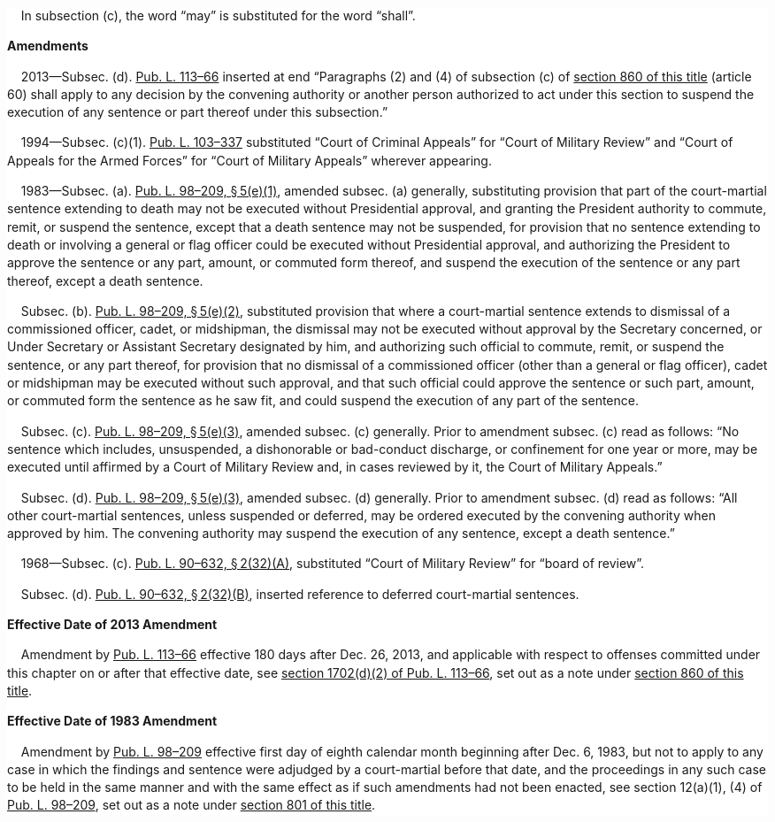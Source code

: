     In subsection (c), the word “may” is substituted for the word “shall”.

 __Amendments__ 

    2013—Subsec. (d). [Pub. L. 113–66][/us/pl/113/66] inserted at end “Paragraphs (2) and (4) of subsection (c) of [section 860 of this title][/us/usc/t10/s860] (article 60) shall apply to any decision by the convening authority or another person authorized to act under this section to suspend the execution of any sentence or part thereof under this subsection.”

    1994—Subsec. (c)(1). [Pub. L. 103–337][/us/pl/103/337] substituted “Court of Criminal Appeals” for “Court of Military Review” and “Court of Appeals for the Armed Forces” for “Court of Military Appeals” wherever appearing.

    1983—Subsec. (a). [Pub. L. 98–209, § 5(e)(1)][/us/pl/98/209/s5/e/1], amended subsec. (a) generally, substituting provision that part of the court-martial sentence extending to death may not be executed without Presidential approval, and granting the President authority to commute, remit, or suspend the sentence, except that a death sentence may not be suspended, for provision that no sentence extending to death or involving a general or flag officer could be executed without Presidential approval, and authorizing the President to approve the sentence or any part, amount, or commuted form thereof, and suspend the execution of the sentence or any part thereof, except a death sentence.

    Subsec. (b). [Pub. L. 98–209, § 5(e)(2)][/us/pl/98/209/s5/e/2], substituted provision that where a court-martial sentence extends to dismissal of a commissioned officer, cadet, or midshipman, the dismissal may not be executed without approval by the Secretary concerned, or Under Secretary or Assistant Secretary designated by him, and authorizing such official to commute, remit, or suspend the sentence, or any part thereof, for provision that no dismissal of a commissioned officer (other than a general or flag officer), cadet or midshipman may be executed without such approval, and that such official could approve the sentence or such part, amount, or commuted form the sentence as he saw fit, and could suspend the execution of any part of the sentence.

    Subsec. (c). [Pub. L. 98–209, § 5(e)(3)][/us/pl/98/209/s5/e/3], amended subsec. (c) generally. Prior to amendment subsec. (c) read as follows: “No sentence which includes, unsuspended, a dishonorable or bad-conduct discharge, or confinement for one year or more, may be executed until affirmed by a Court of Military Review and, in cases reviewed by it, the Court of Military Appeals.”

    Subsec. (d). [Pub. L. 98–209, § 5(e)(3)][/us/pl/98/209/s5/e/3], amended subsec. (d) generally. Prior to amendment subsec. (d) read as follows: “All other court-martial sentences, unless suspended or deferred, may be ordered executed by the convening authority when approved by him. The convening authority may suspend the execution of any sentence, except a death sentence.”

    1968—Subsec. (c). [Pub. L. 90–632, § 2(32)(A)][/us/pl/90/632/s2/32/A], substituted “Court of Military Review” for “board of review”.

    Subsec. (d). [Pub. L. 90–632, § 2(32)(B)][/us/pl/90/632/s2/32/B], inserted reference to deferred court-martial sentences.

 __Effective Date of 2013 Amendment__ 

    Amendment by [Pub. L. 113–66][/us/pl/113/66] effective 180 days after Dec. 26, 2013, and applicable with respect to offenses committed under this chapter on or after that effective date, see [section 1702(d)(2) of Pub. L. 113–66][/us/pl/113/66/s1702/d/2], set out as a note under [section 860 of this title][/us/usc/t10/s860].

 __Effective Date of 1983 Amendment__ 

    Amendment by [Pub. L. 98–209][/us/pl/98/209] effective first day of eighth calendar month beginning after Dec. 6, 1983, but not to apply to any case in which the findings and sentence were adjudged by a court-martial before that date, and the proceedings in any such case to be held in the same manner and with the same effect as if such amendments had not been enacted, see section 12(a)(1), (4) of [Pub. L. 98–209][/us/pl/98/209], set out as a note under [section 801 of this title][/us/usc/t10/s801].


[/us/usc/t10/s861]: https://publicdocs.github.io/go/links?ns=uslm&ref=%2Fus%2Fusc%2Ft10%2Fs861
[/us/usc/t10/s861]: https://publicdocs.github.io/go/links?ns=uslm&ref=%2Fus%2Fusc%2Ft10%2Fs861
[/us/usc/t10/s864]: https://publicdocs.github.io/go/links?ns=uslm&ref=%2Fus%2Fusc%2Ft10%2Fs864
[/us/usc/t10/s860]: https://publicdocs.github.io/go/links?ns=uslm&ref=%2Fus%2Fusc%2Ft10%2Fs860
[/us/usc/t10/s860]: https://publicdocs.github.io/go/links?ns=uslm&ref=%2Fus%2Fusc%2Ft10%2Fs860
[/us/act/1956-08-10/ch1041]: https://publicdocs.github.io/go/links?ns=uslm&ref=%2Fus%2Fact%2F1956-08-10%2Fch1041
[/us/stat/70A/62]: https://publicdocs.github.io/go/links?ns=uslm&ref=%2Fus%2Fstat%2F70A%2F62
[/us/pl/90/632/s2/32]: https://publicdocs.github.io/go/links?ns=uslm&ref=%2Fus%2Fpl%2F90%2F632%2Fs2%2F32
[/us/stat/82/1342]: https://publicdocs.github.io/go/links?ns=uslm&ref=%2Fus%2Fstat%2F82%2F1342
[/us/pl/98/209/s5/e]: https://publicdocs.github.io/go/links?ns=uslm&ref=%2Fus%2Fpl%2F98%2F209%2Fs5%2Fe
[/us/stat/97/1399]: https://publicdocs.github.io/go/links?ns=uslm&ref=%2Fus%2Fstat%2F97%2F1399
[/us/pl/103/337/s924/c/1]: https://publicdocs.github.io/go/links?ns=uslm&ref=%2Fus%2Fpl%2F103%2F337%2Fs924%2Fc%2F1
[/us/stat/108/2831]: https://publicdocs.github.io/go/links?ns=uslm&ref=%2Fus%2Fstat%2F108%2F2831
[/us/pl/113/66/s1702/c/2]: https://publicdocs.github.io/go/links?ns=uslm&ref=%2Fus%2Fpl%2F113%2F66%2Fs1702%2Fc%2F2
[/us/stat/127/957]: https://publicdocs.github.io/go/links?ns=uslm&ref=%2Fus%2Fstat%2F127%2F957
[/us/pl/113/66/s1702/c/2]: https://publicdocs.github.io/go/links?ns=uslm&ref=%2Fus%2Fpl%2F113%2F66%2Fs1702%2Fc%2F2
[/us/stat/127/957]: https://publicdocs.github.io/go/links?ns=uslm&ref=%2Fus%2Fstat%2F127%2F957
[/us/usc/t10/s860]: https://publicdocs.github.io/go/links?ns=uslm&ref=%2Fus%2Fusc%2Ft10%2Fs860
[/us/pl/113/66]: https://publicdocs.github.io/go/links?ns=uslm&ref=%2Fus%2Fpl%2F113%2F66
[/us/usc/t10/s860]: https://publicdocs.github.io/go/links?ns=uslm&ref=%2Fus%2Fusc%2Ft10%2Fs860
[/us/pl/103/337]: https://publicdocs.github.io/go/links?ns=uslm&ref=%2Fus%2Fpl%2F103%2F337
[/us/pl/98/209/s5/e/1]: https://publicdocs.github.io/go/links?ns=uslm&ref=%2Fus%2Fpl%2F98%2F209%2Fs5%2Fe%2F1
[/us/pl/98/209/s5/e/2]: https://publicdocs.github.io/go/links?ns=uslm&ref=%2Fus%2Fpl%2F98%2F209%2Fs5%2Fe%2F2
[/us/pl/98/209/s5/e/3]: https://publicdocs.github.io/go/links?ns=uslm&ref=%2Fus%2Fpl%2F98%2F209%2Fs5%2Fe%2F3
[/us/pl/98/209/s5/e/3]: https://publicdocs.github.io/go/links?ns=uslm&ref=%2Fus%2Fpl%2F98%2F209%2Fs5%2Fe%2F3
[/us/pl/90/632/s2/32/A]: https://publicdocs.github.io/go/links?ns=uslm&ref=%2Fus%2Fpl%2F90%2F632%2Fs2%2F32%2FA
[/us/pl/90/632/s2/32/B]: https://publicdocs.github.io/go/links?ns=uslm&ref=%2Fus%2Fpl%2F90%2F632%2Fs2%2F32%2FB
[/us/pl/113/66]: https://publicdocs.github.io/go/links?ns=uslm&ref=%2Fus%2Fpl%2F113%2F66
[/us/pl/113/66/s1702/d/2]: https://publicdocs.github.io/go/links?ns=uslm&ref=%2Fus%2Fpl%2F113%2F66%2Fs1702%2Fd%2F2
[/us/usc/t10/s860]: https://publicdocs.github.io/go/links?ns=uslm&ref=%2Fus%2Fusc%2Ft10%2Fs860
[/us/pl/98/209]: https://publicdocs.github.io/go/links?ns=uslm&ref=%2Fus%2Fpl%2F98%2F209
[/us/pl/98/209]: https://publicdocs.github.io/go/links?ns=uslm&ref=%2Fus%2Fpl%2F98%2F209
[/us/usc/t10/s801]: https://publicdocs.github.io/go/links?ns=uslm&ref=%2Fus%2Fusc%2Ft10%2Fs801
[/us/pl/90/632]: https://publicdocs.github.io/go/links?ns=uslm&ref=%2Fus%2Fpl%2F90%2F632
[/us/pl/90/632/s4]: https://publicdocs.github.io/go/links?ns=uslm&ref=%2Fus%2Fpl%2F90%2F632%2Fs4
[/us/usc/t10/s801]: https://publicdocs.github.io/go/links?ns=uslm&ref=%2Fus%2Fusc%2Ft10%2Fs801